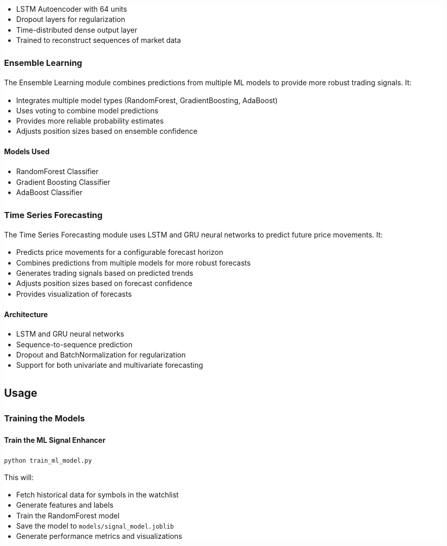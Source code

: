 - LSTM Autoencoder with 64 units
- Dropout layers for regularization
- Time-distributed dense output layer
- Trained to reconstruct sequences of market data

### Ensemble Learning

The Ensemble Learning module combines predictions from multiple ML models to provide more robust trading signals. It:

- Integrates multiple model types (RandomForest, GradientBoosting, AdaBoost)
- Uses voting to combine model predictions
- Provides more reliable probability estimates
- Adjusts position sizes based on ensemble confidence

#### Models Used

- RandomForest Classifier
- Gradient Boosting Classifier
- AdaBoost Classifier

### Time Series Forecasting

The Time Series Forecasting module uses LSTM and GRU neural networks to predict future price movements. It:

- Predicts price movements for a configurable forecast horizon
- Combines predictions from multiple models for more robust forecasts
- Generates trading signals based on predicted trends
- Adjusts position sizes based on forecast confidence
- Provides visualization of forecasts

#### Architecture

- LSTM and GRU neural networks
- Sequence-to-sequence prediction
- Dropout and BatchNormalization for regularization
- Support for both univariate and multivariate forecasting

## Usage

### Training the Models

#### Train the ML Signal Enhancer

```bash
python train_ml_model.py
```

This will:
- Fetch historical data for symbols in the watchlist
- Generate features and labels
- Train the RandomForest model
- Save the model to `models/signal_model.joblib`
- Generate performance metrics and visualizations
